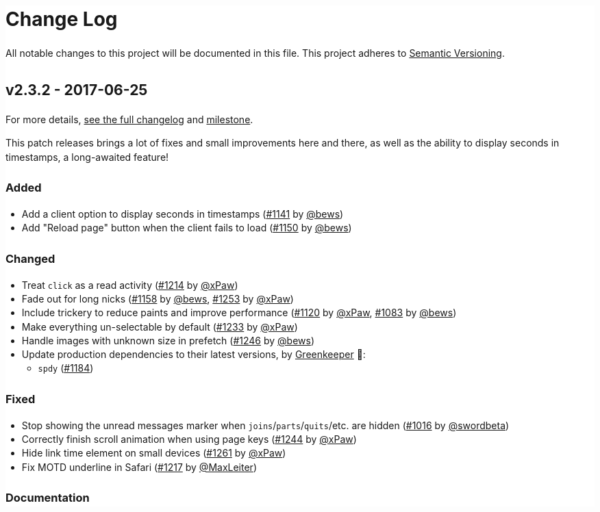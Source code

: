 # Change Log

All notable changes to this project will be documented in this file.
This project adheres to [Semantic Versioning](http://semver.org/).



## v2.3.2 - 2017-06-25

For more details, [see the full changelog](https://github.com/thelounge/lounge/compare/v2.3.1...v2.3.2) and [milestone](https://github.com/thelounge/lounge/milestone/24?closed=1).

This patch releases brings a lot of fixes and small improvements here and there, as well as the ability to display seconds in timestamps, a long-awaited feature!

### Added

- Add a client option to display seconds in timestamps ([#1141](https://github.com/thelounge/lounge/pull/1141) by [@bews](https://github.com/bews))
- Add "Reload page" button when the client fails to load ([#1150](https://github.com/thelounge/lounge/pull/1150) by [@bews](https://github.com/bews))

### Changed

- Treat `click` as a read activity ([#1214](https://github.com/thelounge/lounge/pull/1214) by [@xPaw](https://github.com/xPaw))
- Fade out for long nicks ([#1158](https://github.com/thelounge/lounge/pull/1158) by [@bews](https://github.com/bews), [#1253](https://github.com/thelounge/lounge/pull/1253) by [@xPaw](https://github.com/xPaw))
- Include trickery to reduce paints and improve performance ([#1120](https://github.com/thelounge/lounge/pull/1120) by [@xPaw](https://github.com/xPaw), [#1083](https://github.com/thelounge/lounge/pull/1083) by [@bews](https://github.com/bews))
- Make everything un-selectable by default ([#1233](https://github.com/thelounge/lounge/pull/1233) by [@xPaw](https://github.com/xPaw))
- Handle images with unknown size in prefetch ([#1246](https://github.com/thelounge/lounge/pull/1246) by [@bews](https://github.com/bews))
- Update production dependencies to their latest versions, by [Greenkeeper](https://greenkeeper.io/) 🚀:
  - `spdy` ([#1184](https://github.com/thelounge/lounge/pull/1184))

### Fixed

- Stop showing the unread messages marker when `joins`/`parts`/`quits`/etc. are hidden ([#1016](https://github.com/thelounge/lounge/pull/1016) by [@swordbeta](https://github.com/swordbeta))
- Correctly finish scroll animation when using page keys ([#1244](https://github.com/thelounge/lounge/pull/1244) by [@xPaw](https://github.com/xPaw))
- Hide link time element on small devices ([#1261](https://github.com/thelounge/lounge/pull/1261) by [@xPaw](https://github.com/xPaw))
- Fix MOTD underline in Safari ([#1217](https://github.com/thelounge/lounge/pull/1217) by [@MaxLeiter](https://github.com/MaxLeiter))

### Documentation
